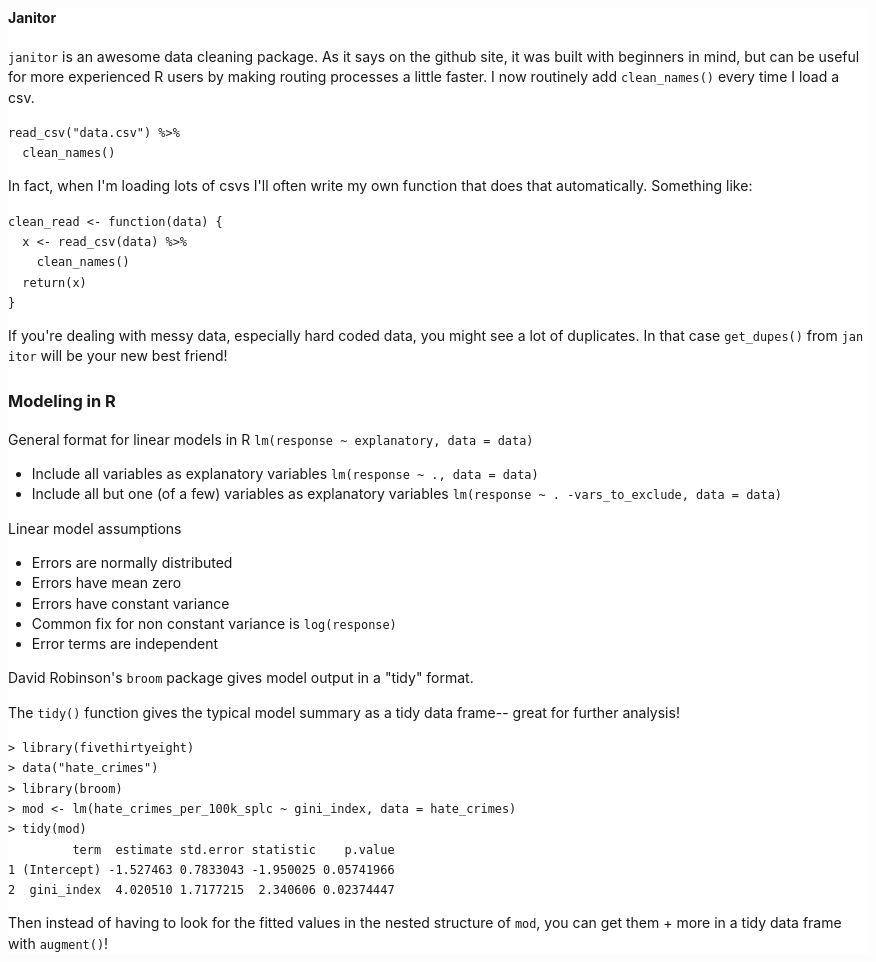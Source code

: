 #### Janitor

`janitor` is an awesome data cleaning package. As it says on the github site, it was built with beginners in mind, but can be useful for more experienced R users by making routing processes a little faster. I now routinely add `clean_names()` every time I load a csv.

```{r}
read_csv("data.csv") %>%
  clean_names()
```

In fact, when I'm loading lots of csvs I'll often write my own function that does that automatically. Something like:

```{r}
clean_read <- function(data) {
  x <- read_csv(data) %>%
    clean_names()
  return(x)
}
```

If you're dealing with messy data, especially hard coded data, you might see a lot of duplicates. In that case `get_dupes()` from  `janitor` will be your new best friend!

### Modeling in R

General format for linear models in R `lm(response ~ explanatory, data = data)`

* Include all variables as explanatory variables `lm(response ~ ., data = data)`
* Include all but one (of a few) variables as explanatory variables `lm(response ~ . -vars_to_exclude, data = data)`

Linear model assumptions
  * Errors are normally distributed
  * Errors have mean zero
  * Errors have constant variance
   * Common fix for non constant variance is `log(response)`
  * Error terms are independent

David Robinson's `broom` package gives model output in a "tidy" format. 

The `tidy()` function gives the typical model summary as a tidy data frame-- great for further analysis!

```{r}
> library(fivethirtyeight)
> data("hate_crimes")
> library(broom)
> mod <- lm(hate_crimes_per_100k_splc ~ gini_index, data = hate_crimes)
> tidy(mod)
         term  estimate std.error statistic    p.value
1 (Intercept) -1.527463 0.7833043 -1.950025 0.05741966
2  gini_index  4.020510 1.7177215  2.340606 0.02374447
```
Then instead of having to look for the fitted values in the nested structure of `mod`, you can get them + more in a tidy data frame with `augment()`!
